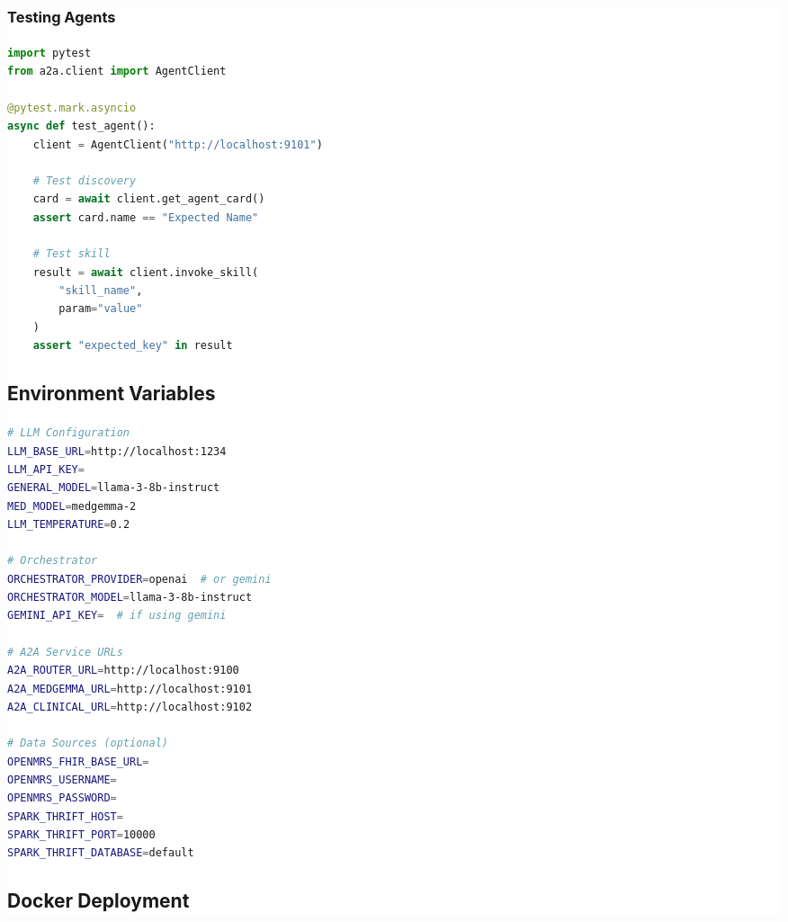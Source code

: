 ### Testing Agents

```python
import pytest
from a2a.client import AgentClient

@pytest.mark.asyncio
async def test_agent():
    client = AgentClient("http://localhost:9101")
    
    # Test discovery
    card = await client.get_agent_card()
    assert card.name == "Expected Name"
    
    # Test skill
    result = await client.invoke_skill(
        "skill_name",
        param="value"
    )
    assert "expected_key" in result
```

## Environment Variables

```bash
# LLM Configuration
LLM_BASE_URL=http://localhost:1234
LLM_API_KEY=
GENERAL_MODEL=llama-3-8b-instruct
MED_MODEL=medgemma-2
LLM_TEMPERATURE=0.2

# Orchestrator
ORCHESTRATOR_PROVIDER=openai  # or gemini
ORCHESTRATOR_MODEL=llama-3-8b-instruct
GEMINI_API_KEY=  # if using gemini

# A2A Service URLs
A2A_ROUTER_URL=http://localhost:9100
A2A_MEDGEMMA_URL=http://localhost:9101
A2A_CLINICAL_URL=http://localhost:9102

# Data Sources (optional)
OPENMRS_FHIR_BASE_URL=
OPENMRS_USERNAME=
OPENMRS_PASSWORD=
SPARK_THRIFT_HOST=
SPARK_THRIFT_PORT=10000
SPARK_THRIFT_DATABASE=default
```

## Docker Deployment

